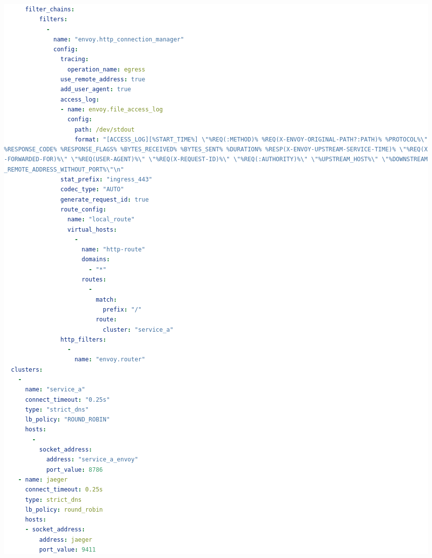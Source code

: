 ```yaml
      filter_chains:
          filters:
            -
              name: "envoy.http_connection_manager"
              config:
                tracing:
                  operation_name: egress
                use_remote_address: true
                add_user_agent: true
                access_log:
                - name: envoy.file_access_log
                  config:
                    path: /dev/stdout
                    format: "[ACCESS_LOG][%START_TIME%] \"%REQ(:METHOD)% %REQ(X-ENVOY-ORIGINAL-PATH?:PATH)% %PROTOCOL%\" %RESPONSE_CODE% %RESPONSE_FLAGS% %BYTES_RECEIVED% %BYTES_SENT% %DURATION% %RESP(X-ENVOY-UPSTREAM-SERVICE-TIME)% \"%REQ(X-FORWARDED-FOR)%\" \"%REQ(USER-AGENT)%\" \"%REQ(X-REQUEST-ID)%\" \"%REQ(:AUTHORITY)%\" \"%UPSTREAM_HOST%\" \"%DOWNSTREAM_REMOTE_ADDRESS_WITHOUT_PORT%\"\n"
                stat_prefix: "ingress_443"
                codec_type: "AUTO"
                generate_request_id: true
                route_config:
                  name: "local_route"
                  virtual_hosts:
                    -
                      name: "http-route"
                      domains:
                        - "*"
                      routes:
                        -
                          match:
                            prefix: "/"
                          route:
                            cluster: "service_a"
                http_filters:
                  -
                    name: "envoy.router"
  clusters:
    -
      name: "service_a"
      connect_timeout: "0.25s"
      type: "strict_dns"
      lb_policy: "ROUND_ROBIN"
      hosts:
        -
          socket_address:
            address: "service_a_envoy"
            port_value: 8786
    - name: jaeger
      connect_timeout: 0.25s
      type: strict_dns
      lb_policy: round_robin
      hosts:
      - socket_address:
          address: jaeger
          port_value: 9411
```
